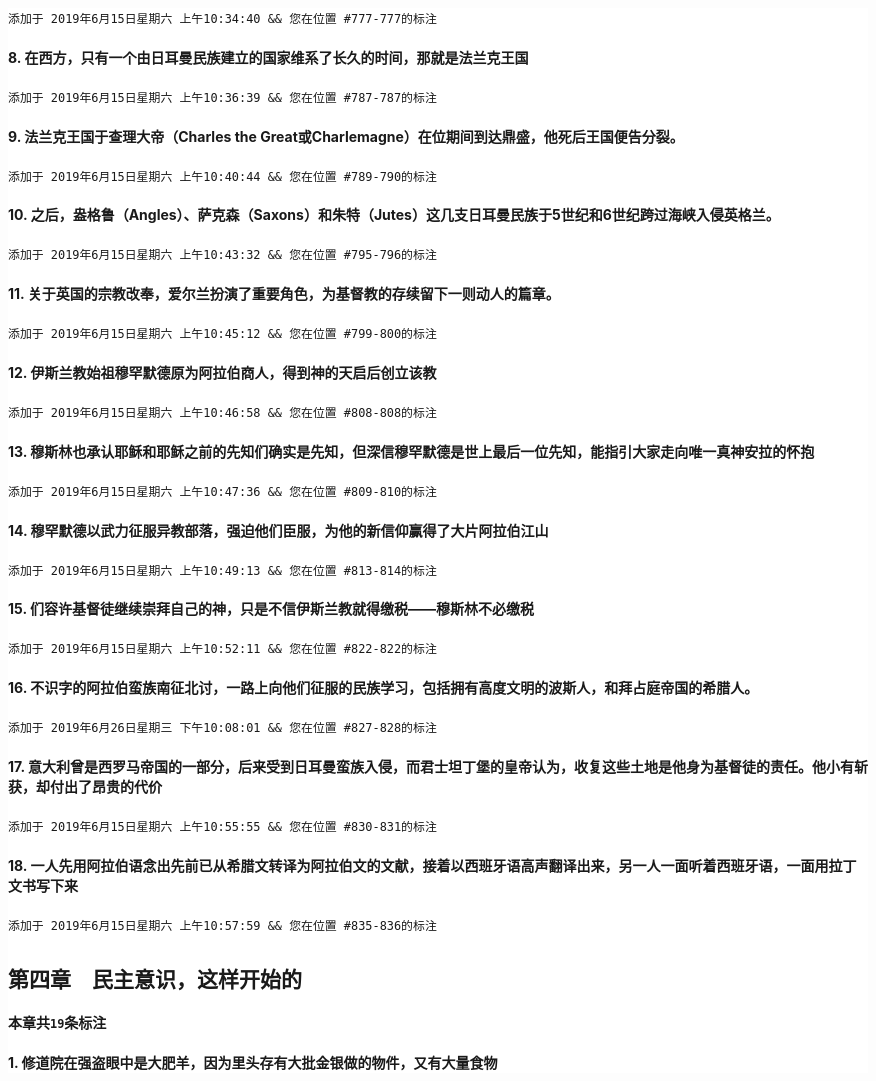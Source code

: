    添加于 2019年6月15日星期六 上午10:34:40 && 您在位置 #777-777的标注

#### 8. 在西方，只有一个由日耳曼民族建立的国家维系了长久的时间，那就是法兰克王国

    添加于 2019年6月15日星期六 上午10:36:39 && 您在位置 #787-787的标注

#### 9. 法兰克王国于查理大帝（Charles the Great或Charlemagne）在位期间到达鼎盛，他死后王国便告分裂。

    添加于 2019年6月15日星期六 上午10:40:44 && 您在位置 #789-790的标注

#### 10. 之后，盎格鲁（Angles）、萨克森（Saxons）和朱特（Jutes）这几支日耳曼民族于5世纪和6世纪跨过海峡入侵英格兰。

    添加于 2019年6月15日星期六 上午10:43:32 && 您在位置 #795-796的标注

#### 11. 关于英国的宗教改奉，爱尔兰扮演了重要角色，为基督教的存续留下一则动人的篇章。

    添加于 2019年6月15日星期六 上午10:45:12 && 您在位置 #799-800的标注

#### 12. 伊斯兰教始祖穆罕默德原为阿拉伯商人，得到神的天启后创立该教

    添加于 2019年6月15日星期六 上午10:46:58 && 您在位置 #808-808的标注

#### 13. 穆斯林也承认耶稣和耶稣之前的先知们确实是先知，但深信穆罕默德是世上最后一位先知，能指引大家走向唯一真神安拉的怀抱

    添加于 2019年6月15日星期六 上午10:47:36 && 您在位置 #809-810的标注

#### 14. 穆罕默德以武力征服异教部落，强迫他们臣服，为他的新信仰赢得了大片阿拉伯江山

    添加于 2019年6月15日星期六 上午10:49:13 && 您在位置 #813-814的标注

#### 15. 们容许基督徒继续崇拜自己的神，只是不信伊斯兰教就得缴税——穆斯林不必缴税

    添加于 2019年6月15日星期六 上午10:52:11 && 您在位置 #822-822的标注

#### 16. 不识字的阿拉伯蛮族南征北讨，一路上向他们征服的民族学习，包括拥有高度文明的波斯人，和拜占庭帝国的希腊人。

    添加于 2019年6月26日星期三 下午10:08:01 && 您在位置 #827-828的标注

#### 17. 意大利曾是西罗马帝国的一部分，后来受到日耳曼蛮族入侵，而君士坦丁堡的皇帝认为，收复这些土地是他身为基督徒的责任。他小有斩获，却付出了昂贵的代价

    添加于 2019年6月15日星期六 上午10:55:55 && 您在位置 #830-831的标注

#### 18. 一人先用阿拉伯语念出先前已从希腊文转译为阿拉伯文的文献，接着以西班牙语高声翻译出来，另一人一面听着西班牙语，一面用拉丁文书写下来

    添加于 2019年6月15日星期六 上午10:57:59 && 您在位置 #835-836的标注

## 第四章　民主意识，这样开始的

  **本章共`19`条标注**

#### 1. 修道院在强盗眼中是大肥羊，因为里头存有大批金银做的物件，又有大量食物
